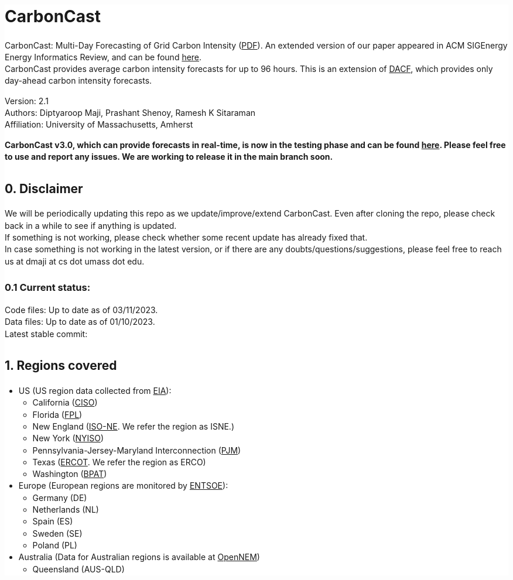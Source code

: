 # CarbonCast
CarbonCast: Multi-Day Forecasting of Grid Carbon Intensity
([PDF](https://groups.cs.umass.edu/ramesh/wp-content/uploads/sites/3/2022/09/buildsys2022-final282.pdf)). An extended version of our paper appeared in ACM SIGEnergy Energy Informatics Review, and can be found [here](https://energy.acm.org/eir/multi-day-forecasting-of-electric-grid-carbon-intensity-using-machine-learning/).
<br>
CarbonCast provides average carbon intensity forecasts for up to 96 hours. This is an extension of [DACF](https://github.com/carbonfirst/DACF), which provides only day-ahead carbon intensity forecasts.

Version: 2.1 <br>
Authors: Diptyaroop Maji, Prashant Shenoy, Ramesh K Sitaraman <br>
Affiliation: University of Massachusetts, Amherst

<b>CarbonCast v3.0, which can provide forecasts in real-time, is now in the testing phase and can be found [here](https://github.com/carbonfirst/CarbonCast/tree/v3.0_real_time_service). Please feel free to use and report any issues. We are working to release it in the main branch soon.</b>





## 0. Disclaimer
We will be periodically updating this repo as we update/improve/extend CarbonCast. Even after cloning the repo, please check back in a while to see if anything is updated. <br>
If something is not working, please check whether some recent update has already fixed that. <br>
In case something is not working in the latest version, or if there are any doubts/questions/suggestions, please feel free to reach us at dmaji at cs dot umass dot edu.

### 0.1 Current status:
Code files: Up to date as of 03/11/2023. <br>
Data files: Up to date as of 01/10/2023. <br>
Latest stable commit: <br>

## 1. Regions covered 
* US (US region data collected from [EIA](https://www.eia.gov/electricity/gridmonitor/dashboard/electric_overview/US48/US48)):
    * California ([CISO](https://www.caiso.com/Pages/default.aspx))
    * Florida ([FPL](https://www.fpl.com/))
    * New England ([ISO-NE](https://www.iso-ne.com/). We refer the region as ISNE.)
    * New York ([NYISO](https://www.nyiso.com/))
    * Pennsylvania-Jersey-Maryland Interconnection ([PJM](https://www.pjm.com/))
    * Texas ([ERCOT](https://www.ercot.com/). We refer the region as ERCO)
    * Washington ([BPAT](https://www.bpa.gov/))
* Europe (European regions are monitored by [ENTSOE](https://transparency.entsoe.eu/)):
    * Germany (DE)
    * Netherlands (NL)
    * Spain (ES)
    * Sweden (SE)
    * Poland (PL)
* Australia (Data for Australian regions is available at [OpenNEM](https://opennem.org.au/energy/nem/?range=7d&interval=30m))
    * Queensland (AUS-QLD)
